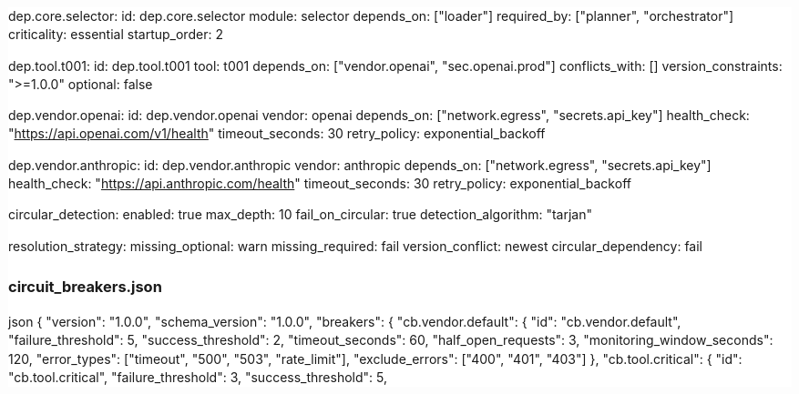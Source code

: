   dep.core.selector:
    id: dep.core.selector
    module: selector
    depends_on: ["loader"]
    required_by: ["planner", "orchestrator"]
    criticality: essential
    startup_order: 2
    
  dep.tool.t001:
    id: dep.tool.t001
    tool: t001
    depends_on: ["vendor.openai", "sec.openai.prod"]
    conflicts_with: []
    version_constraints: ">=1.0.0"
    optional: false
    
  dep.vendor.openai:
    id: dep.vendor.openai
    vendor: openai
    depends_on: ["network.egress", "secrets.api_key"]
    health_check: "https://api.openai.com/v1/health"
    timeout_seconds: 30
    retry_policy: exponential_backoff
    
  dep.vendor.anthropic:
    id: dep.vendor.anthropic
    vendor: anthropic
    depends_on: ["network.egress", "secrets.api_key"]
    health_check: "https://api.anthropic.com/health"
    timeout_seconds: 30
    retry_policy: exponential_backoff

circular_detection:
  enabled: true
  max_depth: 10
  fail_on_circular: true
  detection_algorithm: "tarjan"
  
resolution_strategy:
  missing_optional: warn
  missing_required: fail
  version_conflict: newest
  circular_dependency: fail


### circuit_breakers.json


json
{
  "version": "1.0.0",
  "schema_version": "1.0.0",
  "breakers": {
    "cb.vendor.default": {
      "id": "cb.vendor.default",
      "failure_threshold": 5,
      "success_threshold": 2,
      "timeout_seconds": 60,
      "half_open_requests": 3,
      "monitoring_window_seconds": 120,
      "error_types": ["timeout", "500", "503", "rate_limit"],
      "exclude_errors": ["400", "401", "403"]
    },
    "cb.tool.critical": {
      "id": "cb.tool.critical",
      "failure_threshold": 3,
      "success_threshold": 5,